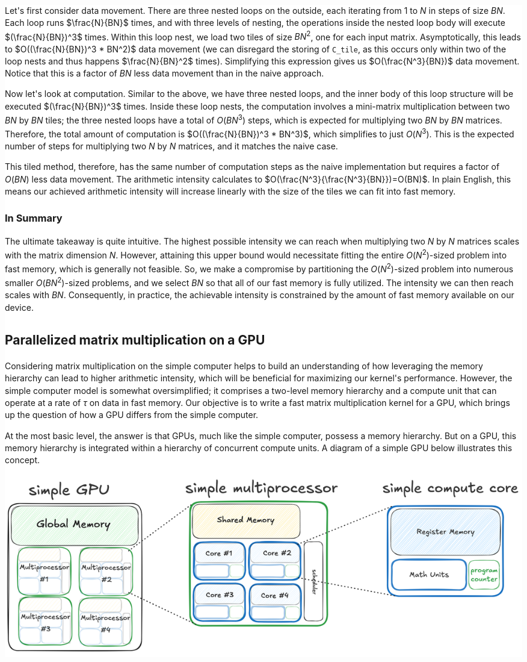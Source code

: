 Let's first consider data movement. There are three nested loops on the outside, each iterating from $1$ to $N$ in steps of size $BN$. Each loop runs $\frac{N}{BN}$ times, and with three levels of nesting, the operations inside the nested loop body will execute $(\frac{N}{BN})^3$ times. Within this loop nest, we load two tiles of size $BN^2$, one for each input matrix. Asymptotically, this leads to $O((\frac{N}{BN})^3 * BN^2)$ data movement (we can disregard the storing of `C_tile`, as this occurs only within two of the loop nests and thus happens $\frac{N}{BN}^2$ times). Simplifying this expression gives us $O(\frac{N^3}{BN})$ data movement. Notice that this is a factor of $BN$ less data movement than in the naive approach.

Now let's look at computation. Similar to the above, we have three nested loops, and the inner body of this loop structure will be executed $(\frac{N}{BN})^3$ times. Inside these loop nests, the computation involves a mini-matrix multiplication between two $BN$ by $BN$ tiles; the three nested loops have a total of $O(BN^3)$ steps, which is expected for multiplying two $BN$ by $BN$ matrices. Therefore, the total amount of computation is $O((\frac{N}{BN})^3 * BN^3)$, which simplifies to just $O(N^3)$. This is the expected number of steps for multiplying two $N$ by $N$ matrices, and it matches the naive case.

This tiled method, therefore, has the same number of computation steps as the naive implementation but requires a factor of $O(BN)$ less data movement. The arithmetic intensity calculates to $O(\frac{N^3}{\frac{N^3}{BN}})=O(BN)$. In plain English, this means our achieved arithmetic intensity will increase linearly with the size of the tiles we can fit into fast memory.

### In Summary

The ultimate takeaway is quite intuitive. The highest possible intensity we can reach when multiplying two $N$ by $N$ matrices scales with the matrix dimension $N$. However, attaining this upper bound would necessitate fitting the entire $O(N^2)$-sized problem into fast memory, which is generally not feasible. So, we make a compromise by partitioning the $O(N^2)$-sized problem into numerous smaller $O(BN^2)$-sized problems, and we select $BN$ so that all of our fast memory is fully utilized. The intensity we can then reach scales with $BN$. Consequently, in practice, the achievable intensity is constrained by the amount of fast memory available on our device.

## Parallelized matrix multiplication on a GPU
Considering matrix multiplication on the simple computer helps to build an understanding of how leveraging the memory hierarchy can lead to higher arithmetic intensity, which will be beneficial for maximizing our kernel's performance. However, the simple computer model is somewhat oversimplified; it comprises a two-level memory hierarchy and a compute unit that can operate at a rate of $\tau$ on data in fast memory. Our objective is to write a fast matrix multiplication kernel for a GPU, which brings up the question of how a GPU differs from the simple computer.

At the most basic level, the answer is that GPUs, much like the simple computer, possess a memory hierarchy. But on a GPU, this memory hierarchy is integrated within a hierarchy of concurrent compute units. A diagram of a simple GPU below illustrates this concept.

![simple_gpu](/images/simple_gpu.png)
